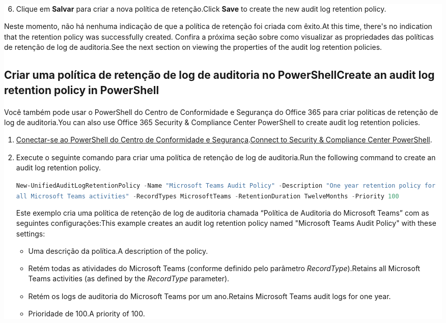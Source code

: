 6. <span data-ttu-id="4fde1-158">Clique em **Salvar** para criar a nova política de retenção.</span><span class="sxs-lookup"><span data-stu-id="4fde1-158">Click **Save** to create the new audit log retention policy.</span></span> 

<span data-ttu-id="4fde1-159">Neste momento, não há nenhuma indicação de que a política de retenção foi criada com êxito.</span><span class="sxs-lookup"><span data-stu-id="4fde1-159">At this time, there's no indication that the retention policy was successfully created.</span></span> <span data-ttu-id="4fde1-160">Confira a próxima seção sobre como visualizar as propriedades das políticas de retenção de log de auditoria.</span><span class="sxs-lookup"><span data-stu-id="4fde1-160">See the next section on viewing the properties of the audit log retention policies.</span></span>

## <a name="create-an-audit-log-retention-policy-in-powershell"></a><span data-ttu-id="4fde1-161">Criar uma política de retenção de log de auditoria no PowerShell</span><span class="sxs-lookup"><span data-stu-id="4fde1-161">Create an audit log retention policy in PowerShell</span></span>

<span data-ttu-id="4fde1-162">Você também pode usar o PowerShell do Centro de Conformidade e Segurança do Office 365 para criar políticas de retenção de log de auditoria.</span><span class="sxs-lookup"><span data-stu-id="4fde1-162">You can also use Office 365 Security & Compliance Center PowerShell to create audit log retention policies.</span></span> 

1. <span data-ttu-id="4fde1-163">[Conectar-se ao PowerShell do Centro de Conformidade e Segurança](https://docs.microsoft.com/powershell/exchange/office-365-scc/connect-to-scc-powershell/connect-to-scc-powershell).</span><span class="sxs-lookup"><span data-stu-id="4fde1-163">[Connect to Security & Compliance Center PowerShell](https://docs.microsoft.com/powershell/exchange/office-365-scc/connect-to-scc-powershell/connect-to-scc-powershell).</span></span>

2. <span data-ttu-id="4fde1-164">Execute o seguinte comando para criar uma política de retenção de log de auditoria.</span><span class="sxs-lookup"><span data-stu-id="4fde1-164">Run the following command to create an audit log retention policy.</span></span> 

   ```powershell
   New-UnifiedAuditLogRetentionPolicy -Name "Microsoft Teams Audit Policy" -Description "One year retention policy for all Microsoft Teams activities" -RecordTypes MicrosoftTeams -RetentionDuration TwelveMonths -Priority 100
   ```
    
    <span data-ttu-id="4fde1-165">Este exemplo cria uma política de retenção de log de auditoria chamada “Política de Auditoria do Microsoft Teams” com as seguintes configurações:</span><span class="sxs-lookup"><span data-stu-id="4fde1-165">This example creates an audit log retention policy named "Microsoft Teams Audit Policy" with these settings:</span></span>

   - <span data-ttu-id="4fde1-166">Uma descrição da política.</span><span class="sxs-lookup"><span data-stu-id="4fde1-166">A description of the policy.</span></span>

   - <span data-ttu-id="4fde1-167">Retém todas as atividades do Microsoft Teams (conforme definido pelo parâmetro *RecordType*).</span><span class="sxs-lookup"><span data-stu-id="4fde1-167">Retains all Microsoft Teams activities (as defined by the *RecordType* parameter).</span></span>

   - <span data-ttu-id="4fde1-168">Retém os logs de auditoria do Microsoft Teams por um ano.</span><span class="sxs-lookup"><span data-stu-id="4fde1-168">Retains Microsoft Teams audit logs for one year.</span></span>

   - <span data-ttu-id="4fde1-169">Prioridade de 100.</span><span class="sxs-lookup"><span data-stu-id="4fde1-169">A priority of 100.</span></span>
